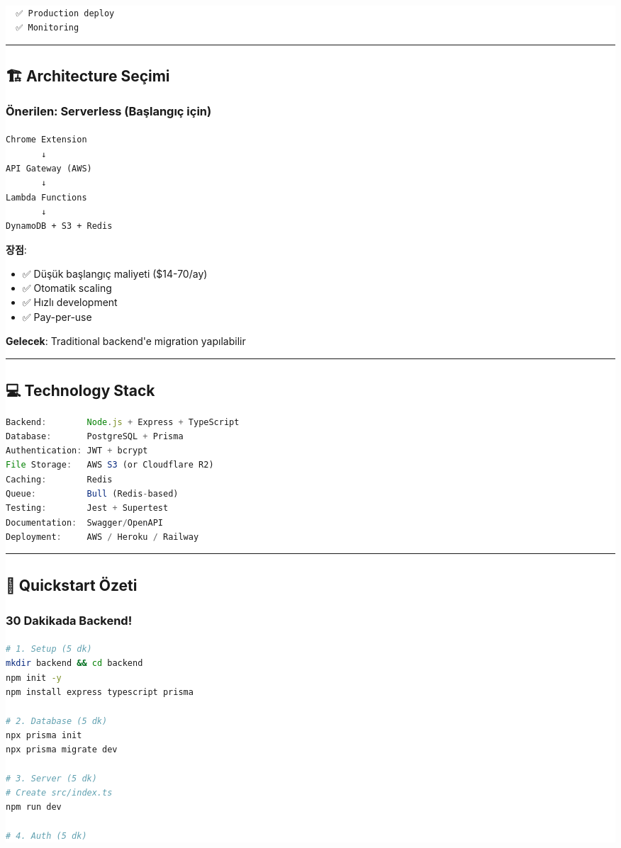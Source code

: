 ```
  ✅ Production deploy
  ✅ Monitoring
```

---

## 🏗️ Architecture Seçimi

### Önerilen: Serverless (Başlangıç için)
```
Chrome Extension
       ↓
API Gateway (AWS)
       ↓
Lambda Functions
       ↓
DynamoDB + S3 + Redis
```

**장점**:
- ✅ Düşük başlangıç maliyeti ($14-70/ay)
- ✅ Otomatik scaling
- ✅ Hızlı development
- ✅ Pay-per-use

**Gelecek**: Traditional backend'e migration yapılabilir

---

## 💻 Technology Stack

```typescript
Backend:        Node.js + Express + TypeScript
Database:       PostgreSQL + Prisma
Authentication: JWT + bcrypt
File Storage:   AWS S3 (or Cloudflare R2)
Caching:        Redis
Queue:          Bull (Redis-based)
Testing:        Jest + Supertest
Documentation:  Swagger/OpenAPI
Deployment:     AWS / Heroku / Railway
```

---

## 🚀 Quickstart Özeti

### 30 Dakikada Backend!

```bash
# 1. Setup (5 dk)
mkdir backend && cd backend
npm init -y
npm install express typescript prisma

# 2. Database (5 dk)
npx prisma init
npx prisma migrate dev

# 3. Server (5 dk)
# Create src/index.ts
npm run dev

# 4. Auth (5 dk)
```